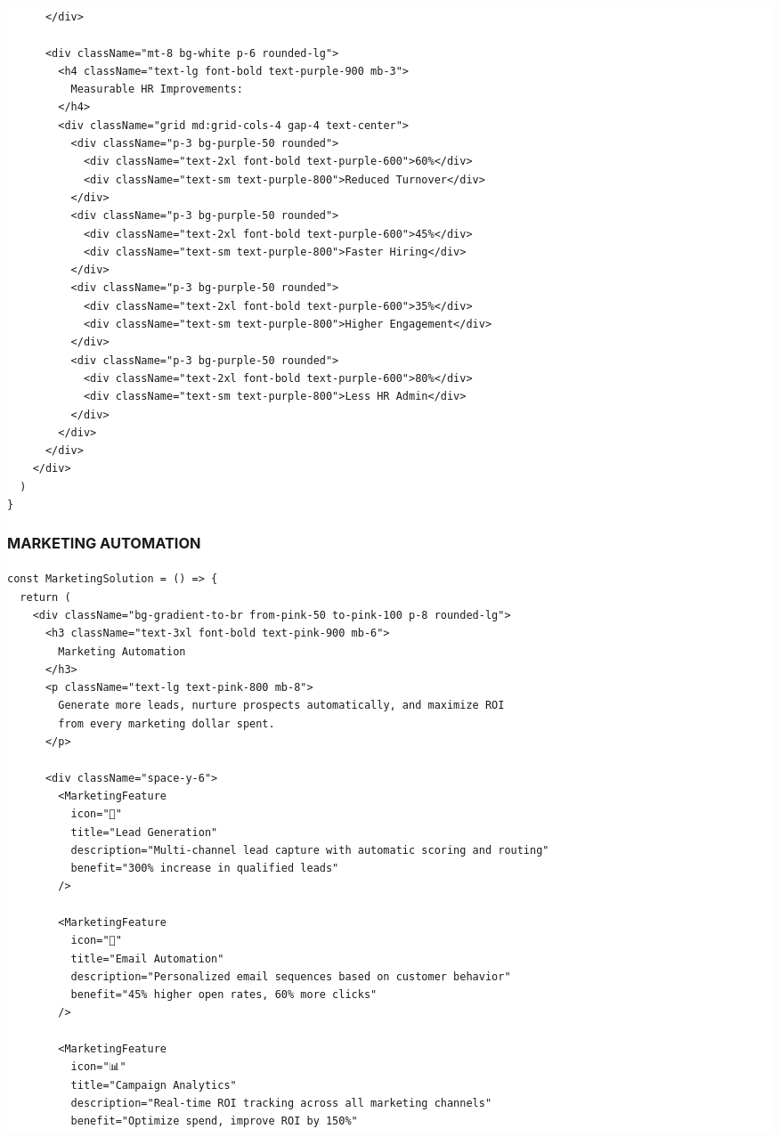 ```tsx
      </div>
      
      <div className="mt-8 bg-white p-6 rounded-lg">
        <h4 className="text-lg font-bold text-purple-900 mb-3">
          Measurable HR Improvements:
        </h4>
        <div className="grid md:grid-cols-4 gap-4 text-center">
          <div className="p-3 bg-purple-50 rounded">
            <div className="text-2xl font-bold text-purple-600">60%</div>
            <div className="text-sm text-purple-800">Reduced Turnover</div>
          </div>
          <div className="p-3 bg-purple-50 rounded">
            <div className="text-2xl font-bold text-purple-600">45%</div>
            <div className="text-sm text-purple-800">Faster Hiring</div>
          </div>
          <div className="p-3 bg-purple-50 rounded">
            <div className="text-2xl font-bold text-purple-600">35%</div>
            <div className="text-sm text-purple-800">Higher Engagement</div>
          </div>
          <div className="p-3 bg-purple-50 rounded">
            <div className="text-2xl font-bold text-purple-600">80%</div>
            <div className="text-sm text-purple-800">Less HR Admin</div>
          </div>
        </div>
      </div>
    </div>
  )
}
```

### MARKETING AUTOMATION
```tsx
const MarketingSolution = () => {
  return (
    <div className="bg-gradient-to-br from-pink-50 to-pink-100 p-8 rounded-lg">
      <h3 className="text-3xl font-bold text-pink-900 mb-6">
        Marketing Automation
      </h3>
      <p className="text-lg text-pink-800 mb-8">
        Generate more leads, nurture prospects automatically, and maximize ROI 
        from every marketing dollar spent.
      </p>
      
      <div className="space-y-6">
        <MarketingFeature 
          icon="🎯"
          title="Lead Generation"
          description="Multi-channel lead capture with automatic scoring and routing"
          benefit="300% increase in qualified leads"
        />
        
        <MarketingFeature 
          icon="📧"
          title="Email Automation"
          description="Personalized email sequences based on customer behavior"
          benefit="45% higher open rates, 60% more clicks"
        />
        
        <MarketingFeature 
          icon="📊"
          title="Campaign Analytics"
          description="Real-time ROI tracking across all marketing channels"
          benefit="Optimize spend, improve ROI by 150%"
```